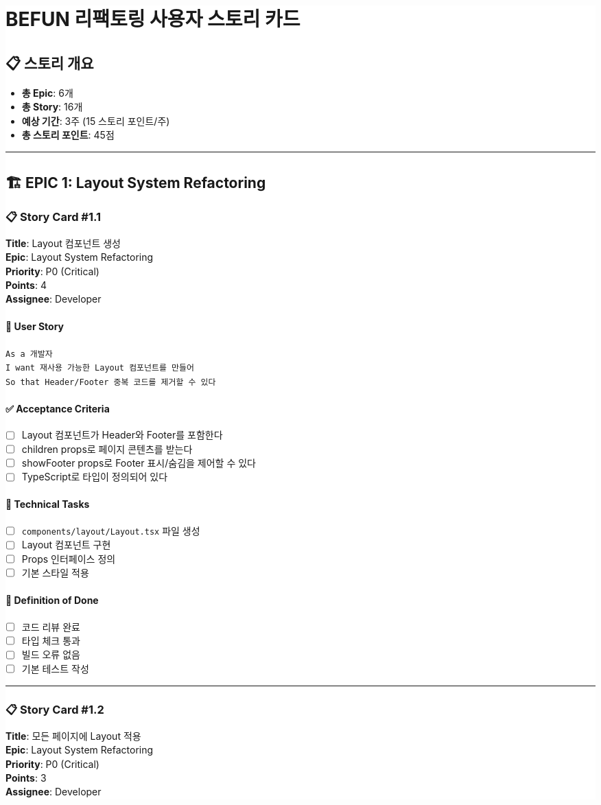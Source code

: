 # BEFUN 리팩토링 사용자 스토리 카드

## 📋 스토리 개요
- **총 Epic**: 6개
- **총 Story**: 16개  
- **예상 기간**: 3주 (15 스토리 포인트/주)
- **총 스토리 포인트**: 45점

---

## 🏗️ EPIC 1: Layout System Refactoring

### 📋 Story Card #1.1
**Title**: Layout 컴포넌트 생성  
**Epic**: Layout System Refactoring  
**Priority**: P0 (Critical)  
**Points**: 4  
**Assignee**: Developer  

#### 📝 User Story
```
As a 개발자
I want 재사용 가능한 Layout 컴포넌트를 만들어
So that Header/Footer 중복 코드를 제거할 수 있다
```

#### ✅ Acceptance Criteria
- [ ] Layout 컴포넌트가 Header와 Footer를 포함한다
- [ ] children props로 페이지 콘텐츠를 받는다  
- [ ] showFooter props로 Footer 표시/숨김을 제어할 수 있다
- [ ] TypeScript로 타입이 정의되어 있다

#### 🔧 Technical Tasks
- [ ] `components/layout/Layout.tsx` 파일 생성
- [ ] Layout 컴포넌트 구현
- [ ] Props 인터페이스 정의  
- [ ] 기본 스타일 적용

#### 🧪 Definition of Done
- [ ] 코드 리뷰 완료
- [ ] 타입 체크 통과
- [ ] 빌드 오류 없음
- [ ] 기본 테스트 작성

---

### 📋 Story Card #1.2
**Title**: 모든 페이지에 Layout 적용  
**Epic**: Layout System Refactoring  
**Priority**: P0 (Critical)  
**Points**: 3  
**Assignee**: Developer  
